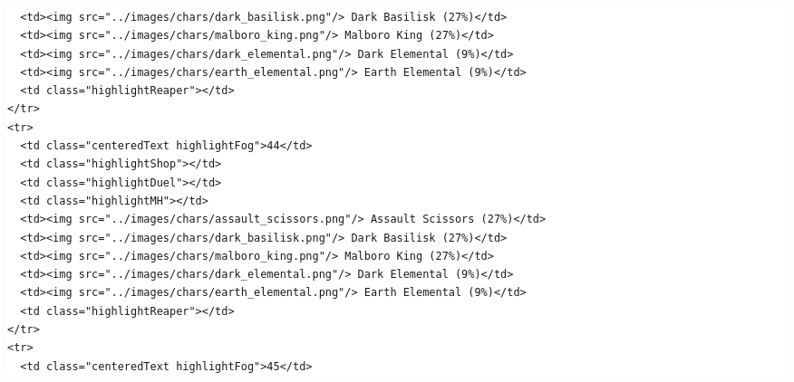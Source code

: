       <td><img src="../images/chars/dark_basilisk.png"/> Dark Basilisk (27%)</td>
      <td><img src="../images/chars/malboro_king.png"/> Malboro King (27%)</td>
      <td><img src="../images/chars/dark_elemental.png"/> Dark Elemental (9%)</td>
      <td><img src="../images/chars/earth_elemental.png"/> Earth Elemental (9%)</td>
      <td class="highlightReaper"></td>
    </tr>
    <tr>
      <td class="centeredText highlightFog">44</td>
      <td class="highlightShop"></td>
      <td class="highlightDuel"></td>
      <td class="highlightMH"></td>
      <td><img src="../images/chars/assault_scissors.png"/> Assault Scissors (27%)</td>
      <td><img src="../images/chars/dark_basilisk.png"/> Dark Basilisk (27%)</td>
      <td><img src="../images/chars/malboro_king.png"/> Malboro King (27%)</td>
      <td><img src="../images/chars/dark_elemental.png"/> Dark Elemental (9%)</td>
      <td><img src="../images/chars/earth_elemental.png"/> Earth Elemental (9%)</td>
      <td class="highlightReaper"></td>
    </tr>
    <tr>
      <td class="centeredText highlightFog">45</td>